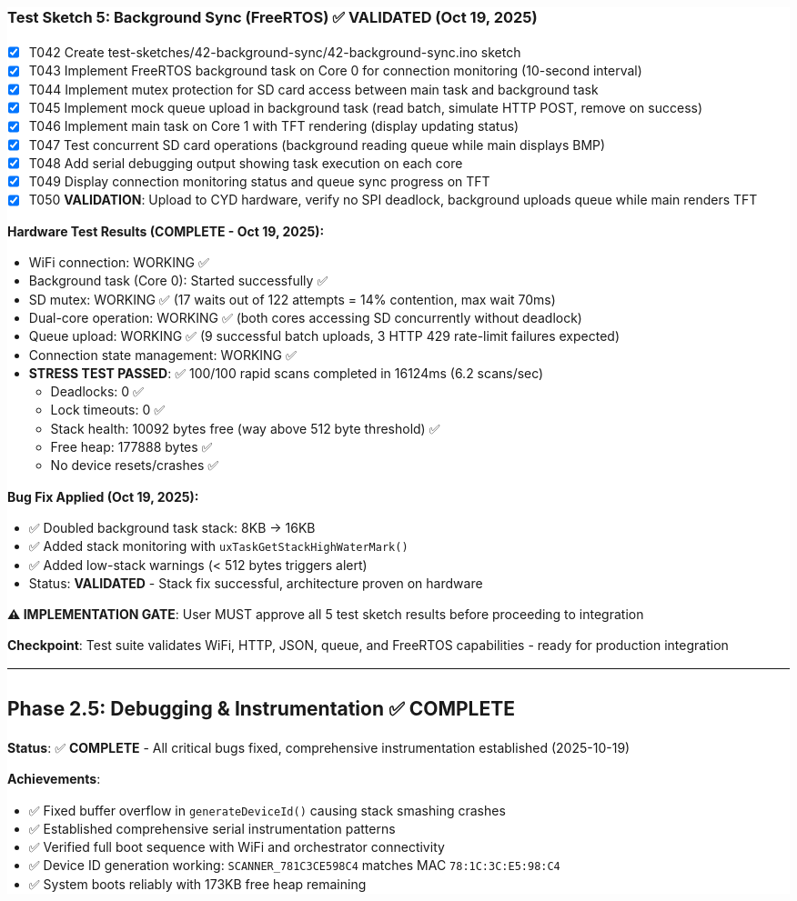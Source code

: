 ### Test Sketch 5: Background Sync (FreeRTOS) ✅ VALIDATED (Oct 19, 2025)

- [X] T042 Create test-sketches/42-background-sync/42-background-sync.ino sketch
- [X] T043 Implement FreeRTOS background task on Core 0 for connection monitoring (10-second interval)
- [X] T044 Implement mutex protection for SD card access between main task and background task
- [X] T045 Implement mock queue upload in background task (read batch, simulate HTTP POST, remove on success)
- [X] T046 Implement main task on Core 1 with TFT rendering (display updating status)
- [X] T047 Test concurrent SD card operations (background reading queue while main displays BMP)
- [X] T048 Add serial debugging output showing task execution on each core
- [X] T049 Display connection monitoring status and queue sync progress on TFT
- [X] T050 **VALIDATION**: Upload to CYD hardware, verify no SPI deadlock, background uploads queue while main renders TFT

**Hardware Test Results (COMPLETE - Oct 19, 2025):**
- WiFi connection: WORKING ✅
- Background task (Core 0): Started successfully ✅
- SD mutex: WORKING ✅ (17 waits out of 122 attempts = 14% contention, max wait 70ms)
- Dual-core operation: WORKING ✅ (both cores accessing SD concurrently without deadlock)
- Queue upload: WORKING ✅ (9 successful batch uploads, 3 HTTP 429 rate-limit failures expected)
- Connection state management: WORKING ✅
- **STRESS TEST PASSED**: ✅ 100/100 rapid scans completed in 16124ms (6.2 scans/sec)
  - Deadlocks: 0 ✅
  - Lock timeouts: 0 ✅
  - Stack health: 10092 bytes free (way above 512 byte threshold) ✅
  - Free heap: 177888 bytes ✅
  - No device resets/crashes ✅

**Bug Fix Applied (Oct 19, 2025):**
- ✅ Doubled background task stack: 8KB → 16KB
- ✅ Added stack monitoring with `uxTaskGetStackHighWaterMark()`
- ✅ Added low-stack warnings (< 512 bytes triggers alert)
- Status: **VALIDATED** - Stack fix successful, architecture proven on hardware

**⚠️ IMPLEMENTATION GATE**: User MUST approve all 5 test sketch results before proceeding to integration

**Checkpoint**: Test suite validates WiFi, HTTP, JSON, queue, and FreeRTOS capabilities - ready for production integration

---

## Phase 2.5: Debugging & Instrumentation ✅ **COMPLETE**

**Status**: ✅ **COMPLETE** - All critical bugs fixed, comprehensive instrumentation established (2025-10-19)

**Achievements**:
- ✅ Fixed buffer overflow in `generateDeviceId()` causing stack smashing crashes
- ✅ Established comprehensive serial instrumentation patterns
- ✅ Verified full boot sequence with WiFi and orchestrator connectivity
- ✅ Device ID generation working: `SCANNER_781C3CE598C4` matches MAC `78:1C:3C:E5:98:C4`
- ✅ System boots reliably with 173KB free heap remaining
